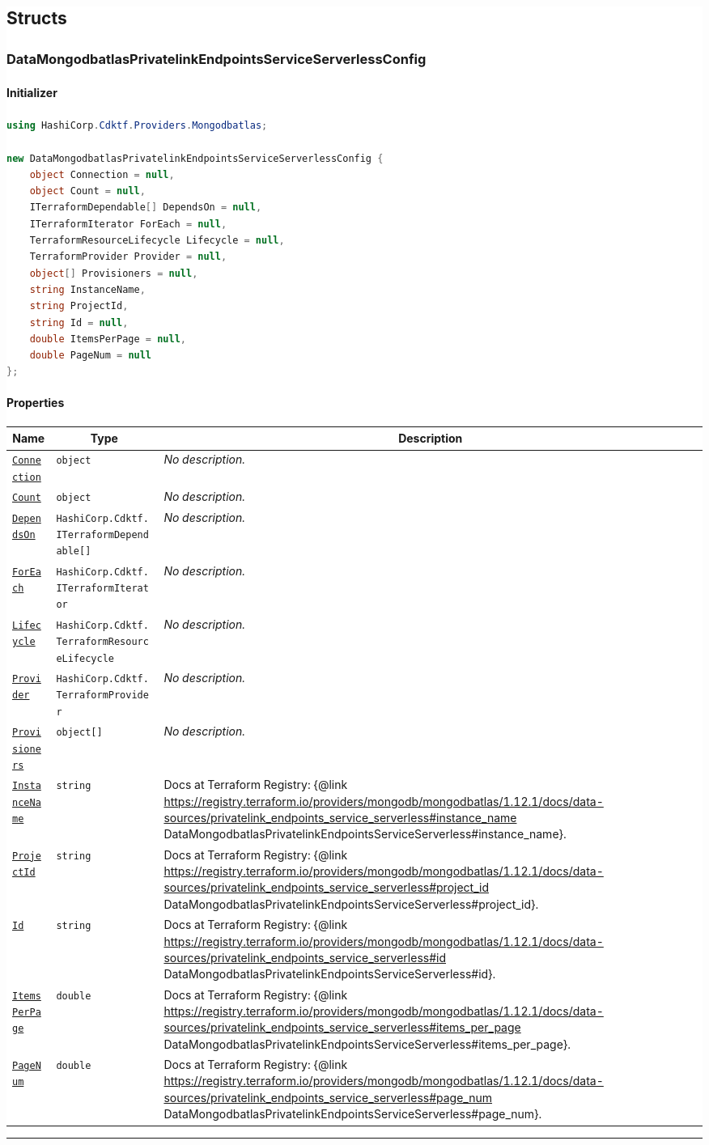 
## Structs <a name="Structs" id="Structs"></a>

### DataMongodbatlasPrivatelinkEndpointsServiceServerlessConfig <a name="DataMongodbatlasPrivatelinkEndpointsServiceServerlessConfig" id="@cdktf/provider-mongodbatlas.dataMongodbatlasPrivatelinkEndpointsServiceServerless.DataMongodbatlasPrivatelinkEndpointsServiceServerlessConfig"></a>

#### Initializer <a name="Initializer" id="@cdktf/provider-mongodbatlas.dataMongodbatlasPrivatelinkEndpointsServiceServerless.DataMongodbatlasPrivatelinkEndpointsServiceServerlessConfig.Initializer"></a>

```csharp
using HashiCorp.Cdktf.Providers.Mongodbatlas;

new DataMongodbatlasPrivatelinkEndpointsServiceServerlessConfig {
    object Connection = null,
    object Count = null,
    ITerraformDependable[] DependsOn = null,
    ITerraformIterator ForEach = null,
    TerraformResourceLifecycle Lifecycle = null,
    TerraformProvider Provider = null,
    object[] Provisioners = null,
    string InstanceName,
    string ProjectId,
    string Id = null,
    double ItemsPerPage = null,
    double PageNum = null
};
```

#### Properties <a name="Properties" id="Properties"></a>

| **Name** | **Type** | **Description** |
| --- | --- | --- |
| <code><a href="#@cdktf/provider-mongodbatlas.dataMongodbatlasPrivatelinkEndpointsServiceServerless.DataMongodbatlasPrivatelinkEndpointsServiceServerlessConfig.property.connection">Connection</a></code> | <code>object</code> | *No description.* |
| <code><a href="#@cdktf/provider-mongodbatlas.dataMongodbatlasPrivatelinkEndpointsServiceServerless.DataMongodbatlasPrivatelinkEndpointsServiceServerlessConfig.property.count">Count</a></code> | <code>object</code> | *No description.* |
| <code><a href="#@cdktf/provider-mongodbatlas.dataMongodbatlasPrivatelinkEndpointsServiceServerless.DataMongodbatlasPrivatelinkEndpointsServiceServerlessConfig.property.dependsOn">DependsOn</a></code> | <code>HashiCorp.Cdktf.ITerraformDependable[]</code> | *No description.* |
| <code><a href="#@cdktf/provider-mongodbatlas.dataMongodbatlasPrivatelinkEndpointsServiceServerless.DataMongodbatlasPrivatelinkEndpointsServiceServerlessConfig.property.forEach">ForEach</a></code> | <code>HashiCorp.Cdktf.ITerraformIterator</code> | *No description.* |
| <code><a href="#@cdktf/provider-mongodbatlas.dataMongodbatlasPrivatelinkEndpointsServiceServerless.DataMongodbatlasPrivatelinkEndpointsServiceServerlessConfig.property.lifecycle">Lifecycle</a></code> | <code>HashiCorp.Cdktf.TerraformResourceLifecycle</code> | *No description.* |
| <code><a href="#@cdktf/provider-mongodbatlas.dataMongodbatlasPrivatelinkEndpointsServiceServerless.DataMongodbatlasPrivatelinkEndpointsServiceServerlessConfig.property.provider">Provider</a></code> | <code>HashiCorp.Cdktf.TerraformProvider</code> | *No description.* |
| <code><a href="#@cdktf/provider-mongodbatlas.dataMongodbatlasPrivatelinkEndpointsServiceServerless.DataMongodbatlasPrivatelinkEndpointsServiceServerlessConfig.property.provisioners">Provisioners</a></code> | <code>object[]</code> | *No description.* |
| <code><a href="#@cdktf/provider-mongodbatlas.dataMongodbatlasPrivatelinkEndpointsServiceServerless.DataMongodbatlasPrivatelinkEndpointsServiceServerlessConfig.property.instanceName">InstanceName</a></code> | <code>string</code> | Docs at Terraform Registry: {@link https://registry.terraform.io/providers/mongodb/mongodbatlas/1.12.1/docs/data-sources/privatelink_endpoints_service_serverless#instance_name DataMongodbatlasPrivatelinkEndpointsServiceServerless#instance_name}. |
| <code><a href="#@cdktf/provider-mongodbatlas.dataMongodbatlasPrivatelinkEndpointsServiceServerless.DataMongodbatlasPrivatelinkEndpointsServiceServerlessConfig.property.projectId">ProjectId</a></code> | <code>string</code> | Docs at Terraform Registry: {@link https://registry.terraform.io/providers/mongodb/mongodbatlas/1.12.1/docs/data-sources/privatelink_endpoints_service_serverless#project_id DataMongodbatlasPrivatelinkEndpointsServiceServerless#project_id}. |
| <code><a href="#@cdktf/provider-mongodbatlas.dataMongodbatlasPrivatelinkEndpointsServiceServerless.DataMongodbatlasPrivatelinkEndpointsServiceServerlessConfig.property.id">Id</a></code> | <code>string</code> | Docs at Terraform Registry: {@link https://registry.terraform.io/providers/mongodb/mongodbatlas/1.12.1/docs/data-sources/privatelink_endpoints_service_serverless#id DataMongodbatlasPrivatelinkEndpointsServiceServerless#id}. |
| <code><a href="#@cdktf/provider-mongodbatlas.dataMongodbatlasPrivatelinkEndpointsServiceServerless.DataMongodbatlasPrivatelinkEndpointsServiceServerlessConfig.property.itemsPerPage">ItemsPerPage</a></code> | <code>double</code> | Docs at Terraform Registry: {@link https://registry.terraform.io/providers/mongodb/mongodbatlas/1.12.1/docs/data-sources/privatelink_endpoints_service_serverless#items_per_page DataMongodbatlasPrivatelinkEndpointsServiceServerless#items_per_page}. |
| <code><a href="#@cdktf/provider-mongodbatlas.dataMongodbatlasPrivatelinkEndpointsServiceServerless.DataMongodbatlasPrivatelinkEndpointsServiceServerlessConfig.property.pageNum">PageNum</a></code> | <code>double</code> | Docs at Terraform Registry: {@link https://registry.terraform.io/providers/mongodb/mongodbatlas/1.12.1/docs/data-sources/privatelink_endpoints_service_serverless#page_num DataMongodbatlasPrivatelinkEndpointsServiceServerless#page_num}. |

---